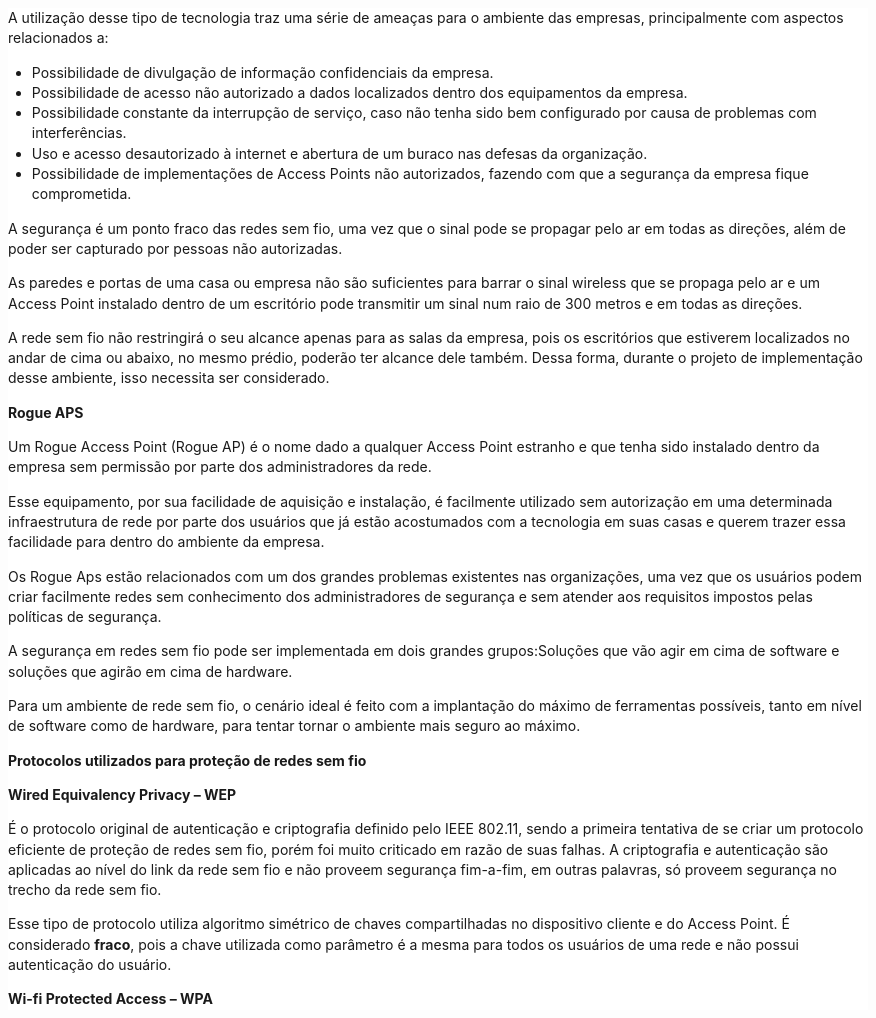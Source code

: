 A utilização desse tipo de tecnologia traz uma série de ameaças para o ambiente das empresas, principalmente com aspectos relacionados a:

- Possibilidade de divulgação de informação confidenciais da empresa.
- Possibilidade de acesso não autorizado a dados localizados dentro dos equipamentos da empresa.
- Possibilidade constante da interrupção de serviço, caso não tenha sido bem configurado por causa de problemas com interferências.
- Uso e acesso desautorizado à internet e abertura de um buraco nas defesas da organização.
- Possibilidade de implementações de Access Points não autorizados, fazendo com que a segurança da empresa fique comprometida.

A segurança é um ponto fraco das redes sem fio, uma vez que o sinal pode se propagar pelo ar em todas as direções, além de poder ser capturado por pessoas não autorizadas.

As paredes e portas de uma casa ou empresa não são suficientes para barrar o sinal wireless que se propaga pelo ar e um Access Point instalado dentro de um escritório pode transmitir um sinal num raio de 300 metros e em todas as direções.

A rede sem fio não restringirá o seu alcance apenas para as salas da empresa, pois os escritórios que estiverem localizados no andar de cima ou abaixo, no mesmo prédio, poderão ter alcance dele também. Dessa forma, durante o projeto de implementação desse ambiente, isso necessita ser considerado.

**Rogue APS**

Um Rogue Access Point (Rogue AP) é o nome dado a qualquer Access Point estranho e que tenha sido instalado dentro da empresa sem permissão por parte dos administradores da rede.

Esse equipamento, por sua facilidade de aquisição e instalação, é facilmente utilizado sem autorização em uma determinada infraestrutura de rede por parte dos usuários que já estão acostumados com a tecnologia em suas casas e querem trazer essa facilidade para dentro do ambiente da empresa.

Os Rogue Aps estão relacionados com um dos grandes problemas existentes nas organizações, uma vez que os usuários podem criar facilmente redes sem conhecimento dos administradores de segurança e sem atender aos requisitos impostos pelas políticas de segurança.

A segurança em redes sem fio pode ser implementada em dois grandes grupos:Soluções que vão agir em cima de software e soluções que agirão em cima de hardware.

Para um ambiente de rede sem fio, o cenário ideal é feito com a implantação do máximo de ferramentas possíveis, tanto em nível de software como de hardware, para tentar tornar o ambiente mais seguro ao máximo.

**Protocolos utilizados para proteção de redes sem fio**

**Wired Equivalency Privacy – WEP**

É o protocolo original de autenticação e criptografia definido pelo IEEE 802.11, sendo a primeira tentativa de se criar um protocolo eficiente de proteção de redes sem fio, porém foi muito criticado em razão de suas falhas. A criptografia e autenticação são aplicadas ao nível do link da rede sem fio e não proveem segurança fim-a-fim, em outras palavras, só proveem segurança no trecho da rede sem fio.

Esse tipo de protocolo utiliza algoritmo simétrico de chaves compartilhadas no dispositivo cliente e do Access Point. É considerado **fraco**, pois a chave utilizada como parâmetro é a mesma para todos os usuários de uma rede e não possui autenticação do usuário.

**Wi-fi Protected Access – WPA**
